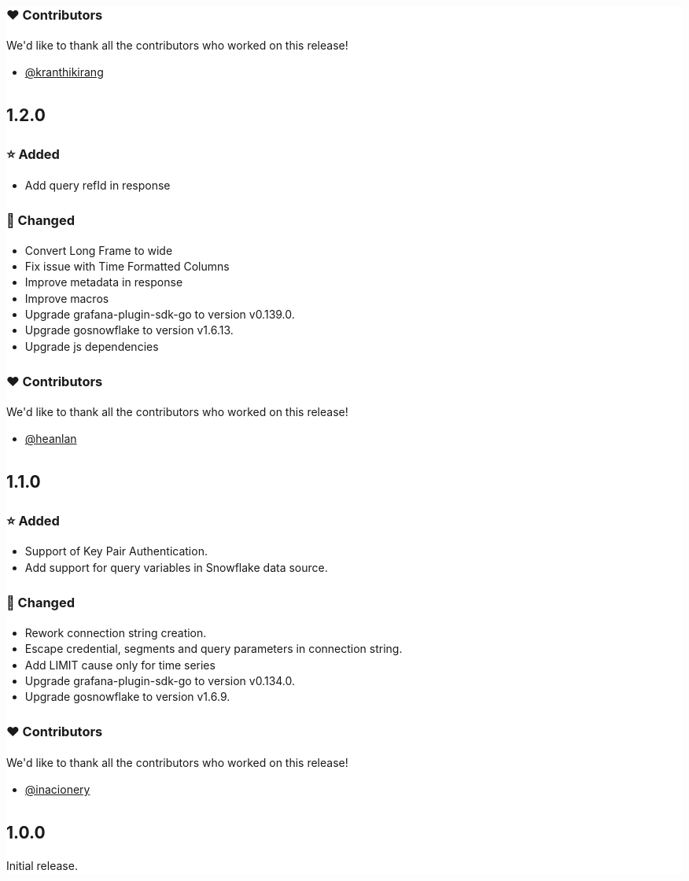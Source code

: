 ### ❤️ Contributors
We'd like to thank all the contributors who worked on this release!
- [@kranthikirang](https://github.com/kranthikirang)

## 1.2.0
### ⭐ Added
- Add query refId in response

### 🔨 Changed
- Convert Long Frame to wide
- Fix issue with Time Formatted Columns
- Improve metadata in response
- Improve macros
- Upgrade grafana-plugin-sdk-go to version v0.139.0.
- Upgrade gosnowflake to version v1.6.13.
- Upgrade js dependencies

### ❤️ Contributors
We'd like to thank all the contributors who worked on this release!
- [@heanlan](https://github.com/heanlan)

## 1.1.0

### ⭐ Added
- Support of Key Pair Authentication.
- Add support for query variables in Snowflake data source.

### 🔨 Changed
- Rework connection string creation.
- Escape credential, segments and query parameters in connection string.
- Add LIMIT cause only for time series
- Upgrade grafana-plugin-sdk-go to version v0.134.0.
- Upgrade gosnowflake to version v1.6.9.

### ❤️ Contributors
We'd like to thank all the contributors who worked on this release!
- [@inacionery](https://github.com/inacionery)

## 1.0.0

Initial release.
